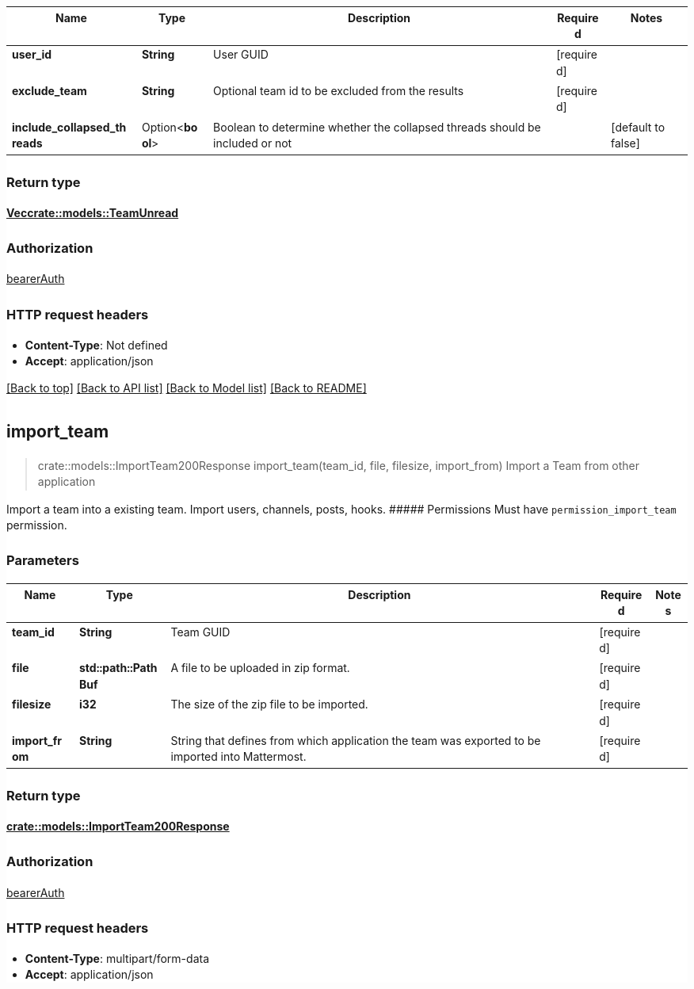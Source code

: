Name | Type | Description  | Required | Notes
------------- | ------------- | ------------- | ------------- | -------------
**user_id** | **String** | User GUID | [required] |
**exclude_team** | **String** | Optional team id to be excluded from the results | [required] |
**include_collapsed_threads** | Option<**bool**> | Boolean to determine whether the collapsed threads should be included or not |  |[default to false]

### Return type

[**Vec<crate::models::TeamUnread>**](TeamUnread.md)

### Authorization

[bearerAuth](../README.md#bearerAuth)

### HTTP request headers

- **Content-Type**: Not defined
- **Accept**: application/json

[[Back to top]](#) [[Back to API list]](../README.md#documentation-for-api-endpoints) [[Back to Model list]](../README.md#documentation-for-models) [[Back to README]](../README.md)


## import_team

> crate::models::ImportTeam200Response import_team(team_id, file, filesize, import_from)
Import a Team from other application

Import a team into a existing team. Import users, channels, posts, hooks. ##### Permissions Must have `permission_import_team` permission. 

### Parameters


Name | Type | Description  | Required | Notes
------------- | ------------- | ------------- | ------------- | -------------
**team_id** | **String** | Team GUID | [required] |
**file** | **std::path::PathBuf** | A file to be uploaded in zip format. | [required] |
**filesize** | **i32** | The size of the zip file to be imported. | [required] |
**import_from** | **String** | String that defines from which application the team was exported to be imported into Mattermost. | [required] |

### Return type

[**crate::models::ImportTeam200Response**](ImportTeam_200_response.md)

### Authorization

[bearerAuth](../README.md#bearerAuth)

### HTTP request headers

- **Content-Type**: multipart/form-data
- **Accept**: application/json
